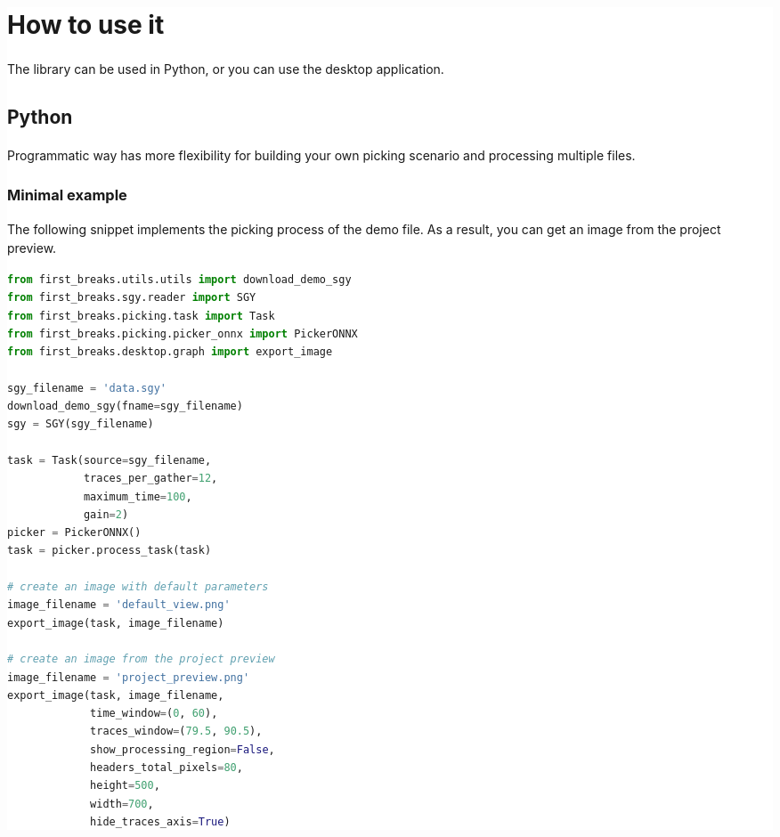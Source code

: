 # How to use it

The library can be used in Python, or you can use the desktop application.

## Python

Programmatic way has more flexibility for building your own picking scenario and processing multiple files.

### Minimal example

The following snippet implements the picking process of the demo file. As a result, you can get an image from
the project preview.

[code-block-start]:e2e-example
```python
from first_breaks.utils.utils import download_demo_sgy
from first_breaks.sgy.reader import SGY
from first_breaks.picking.task import Task
from first_breaks.picking.picker_onnx import PickerONNX
from first_breaks.desktop.graph import export_image

sgy_filename = 'data.sgy'
download_demo_sgy(fname=sgy_filename)
sgy = SGY(sgy_filename)

task = Task(source=sgy_filename,
            traces_per_gather=12,
            maximum_time=100,
            gain=2)
picker = PickerONNX()
task = picker.process_task(task)

# create an image with default parameters
image_filename = 'default_view.png'
export_image(task, image_filename)

# create an image from the project preview
image_filename = 'project_preview.png'
export_image(task, image_filename,
             time_window=(0, 60),
             traces_window=(79.5, 90.5),
             show_processing_region=False,
             headers_total_pixels=80,
             height=500,
             width=700,
             hide_traces_axis=True)
```
[code-block-end]:e2e-example
